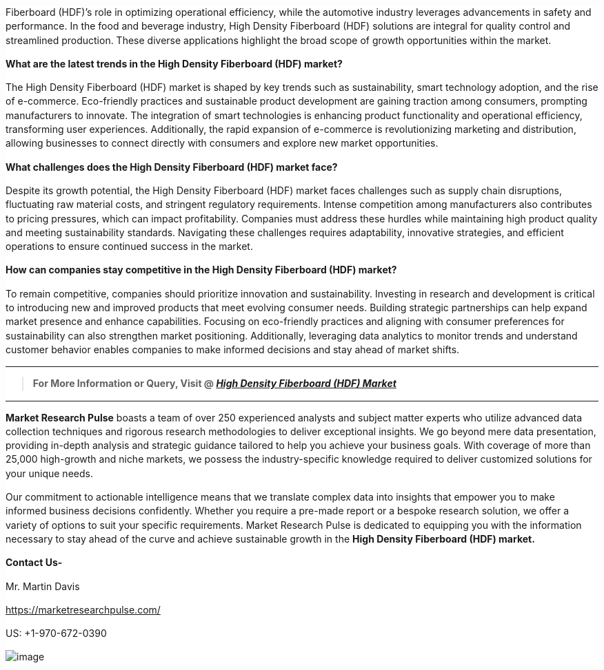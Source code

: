 Fiberboard (HDF)&rsquo;s role in optimizing operational efficiency, while the automotive industry leverages advancements in safety and performance. In the food and beverage industry, High Density Fiberboard (HDF) solutions are integral for quality control and streamlined production. These diverse applications highlight the broad scope of growth opportunities within the market.</p><p><strong>What are the latest trends in the High Density Fiberboard (HDF) market?</strong></p><p>The High Density Fiberboard (HDF) market is shaped by key trends such as sustainability, smart technology adoption, and the rise of e-commerce. Eco-friendly practices and sustainable product development are gaining traction among consumers, prompting manufacturers to innovate. The integration of smart technologies is enhancing product functionality and operational efficiency, transforming user experiences. Additionally, the rapid expansion of e-commerce is revolutionizing marketing and distribution, allowing businesses to connect directly with consumers and explore new market opportunities.</p><p><strong>What challenges does the High Density Fiberboard (HDF) market face?</strong></p><p>Despite its growth potential, the High Density Fiberboard (HDF) market faces challenges such as supply chain disruptions, fluctuating raw material costs, and stringent regulatory requirements. Intense competition among manufacturers also contributes to pricing pressures, which can impact profitability. Companies must address these hurdles while maintaining high product quality and meeting sustainability standards. Navigating these challenges requires adaptability, innovative strategies, and efficient operations to ensure continued success in the market.</p><p><strong>How can companies stay competitive in the High Density Fiberboard (HDF) market?</strong></p><p>To remain competitive, companies should prioritize innovation and sustainability. Investing in research and development is critical to introducing new and improved products that meet evolving consumer needs. Building strategic partnerships can help expand market presence and enhance capabilities. Focusing on eco-friendly practices and aligning with consumer preferences for sustainability can also strengthen market positioning. Additionally, leveraging data analytics to monitor trends and understand customer behavior enables companies to make informed decisions and stay ahead of market shifts.</p><hr /><blockquote><p><strong>For More Information or Query, Visit @&nbsp;<em><a href="https://marketresearchpulse.com/report/139842/high-density-fiberboard-hdf-market?utm_source=Linkedin&utm_medium=0119">High Density Fiberboard (HDF) Market</a></em></strong></p></blockquote><hr /><p><strong>Market Research Pulse</strong> boasts a team of over 250 experienced analysts and subject matter experts who utilize advanced data collection techniques and rigorous research methodologies to deliver exceptional insights. We go beyond mere data presentation, providing in-depth analysis and strategic guidance tailored to help you achieve your business goals. With coverage of more than 25,000 high-growth and niche markets, we possess the industry-specific knowledge required to deliver customized solutions for your unique needs.</p><p>Our commitment to actionable intelligence means that we translate complex data into insights that empower you to make informed business decisions confidently. Whether you require a pre-made report or a bespoke research solution, we offer a variety of options to suit your specific requirements. Market Research Pulse is dedicated to equipping you with the information necessary to stay ahead of the curve and achieve sustainable growth in the <strong>High Density Fiberboard (HDF) market.</strong></p><p><strong>Contact Us-</strong></p><p>Mr. Martin Davis</p><p>https://marketresearchpulse.com/</p><p>US: +1-970-672-0390</p>
![image](https://github.com/user-attachments/assets/b64a7a22-f275-40e0-b9e4-3952316dc26d)
